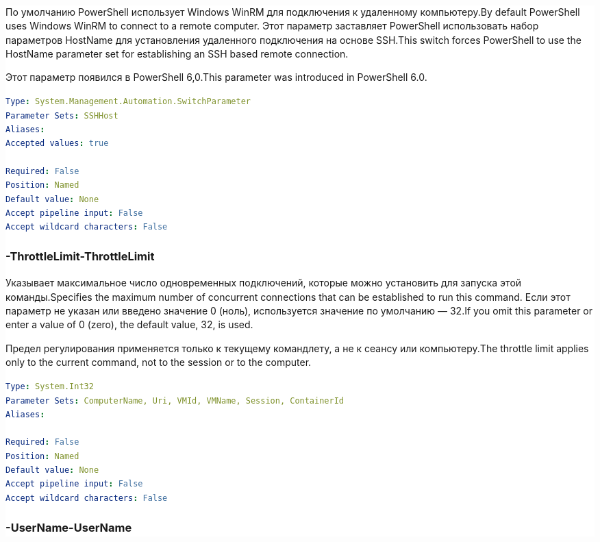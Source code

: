<span data-ttu-id="f5a27-342">По умолчанию PowerShell использует Windows WinRM для подключения к удаленному компьютеру.</span><span class="sxs-lookup"><span data-stu-id="f5a27-342">By default PowerShell uses Windows WinRM to connect to a remote computer.</span></span> <span data-ttu-id="f5a27-343">Этот параметр заставляет PowerShell использовать набор параметров HostName для установления удаленного подключения на основе SSH.</span><span class="sxs-lookup"><span data-stu-id="f5a27-343">This switch forces PowerShell to use the HostName parameter set for establishing an SSH based remote connection.</span></span>

<span data-ttu-id="f5a27-344">Этот параметр появился в PowerShell 6,0.</span><span class="sxs-lookup"><span data-stu-id="f5a27-344">This parameter was introduced in PowerShell 6.0.</span></span>

```yaml
Type: System.Management.Automation.SwitchParameter
Parameter Sets: SSHHost
Aliases:
Accepted values: true

Required: False
Position: Named
Default value: None
Accept pipeline input: False
Accept wildcard characters: False
```

### <span data-ttu-id="f5a27-345">-ThrottleLimit</span><span class="sxs-lookup"><span data-stu-id="f5a27-345">-ThrottleLimit</span></span>

<span data-ttu-id="f5a27-346">Указывает максимальное число одновременных подключений, которые можно установить для запуска этой команды.</span><span class="sxs-lookup"><span data-stu-id="f5a27-346">Specifies the maximum number of concurrent connections that can be established to run this command.</span></span>
<span data-ttu-id="f5a27-347">Если этот параметр не указан или введено значение 0 (ноль), используется значение по умолчанию — 32.</span><span class="sxs-lookup"><span data-stu-id="f5a27-347">If you omit this parameter or enter a value of 0 (zero), the default value, 32, is used.</span></span>

<span data-ttu-id="f5a27-348">Предел регулирования применяется только к текущему командлету, а не к сеансу или компьютеру.</span><span class="sxs-lookup"><span data-stu-id="f5a27-348">The throttle limit applies only to the current command, not to the session or to the computer.</span></span>

```yaml
Type: System.Int32
Parameter Sets: ComputerName, Uri, VMId, VMName, Session, ContainerId
Aliases:

Required: False
Position: Named
Default value: None
Accept pipeline input: False
Accept wildcard characters: False
```

### <span data-ttu-id="f5a27-349">-UserName</span><span class="sxs-lookup"><span data-stu-id="f5a27-349">-UserName</span></span>

